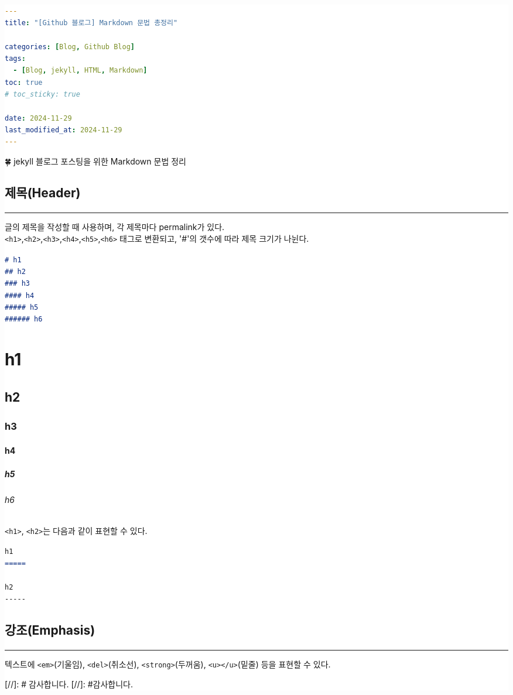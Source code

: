 ```yaml
---
title: "[Github 블로그] Markdown 문법 총정리"

categories: [Blog, Github Blog]
tags:
  - [Blog, jekyll, HTML, Markdown]
toc: true
# toc_sticky: true

date: 2024-11-29
last_modified_at: 2024-11-29
---
```

🍀 jekyll 블로그 포스팅을 위한 Markdown 문법 정리

## 제목(Header)
---
글의 제목을 작성할 때 사용하며, 각 제목마다 permalink가 있다.  
`<h1>`,`<h2>`,`<h3>`,`<h4>`,`<h5>`,`<h6>` 태그로 변환되고,
'#'의 갯수에 따라 제목 크기가 나뉜다.
```markdown
# h1
## h2
### h3
#### h4
##### h5
###### h6
```
# h1
## h2
### h3
#### h4
##### h5
###### h6

`<h1>`, `<h2>`는 다음과 같이 표현할 수 있다.
```markdown
h1
=====

h2
-----
```
## 강조(Emphasis)
---
텍스트에 `<em>`(기울임), `<del>`(취소선), `<strong>`(두꺼움), `<u></u>`(밑줄) 등을 표현할 수 있다.


[ref]: link
[ref]: link "brief"
[Git]: https://github.com
[Git]: https://github.com "Github으로 이동"
[//]: # 감사합니다.
[//]: #감사합니다.